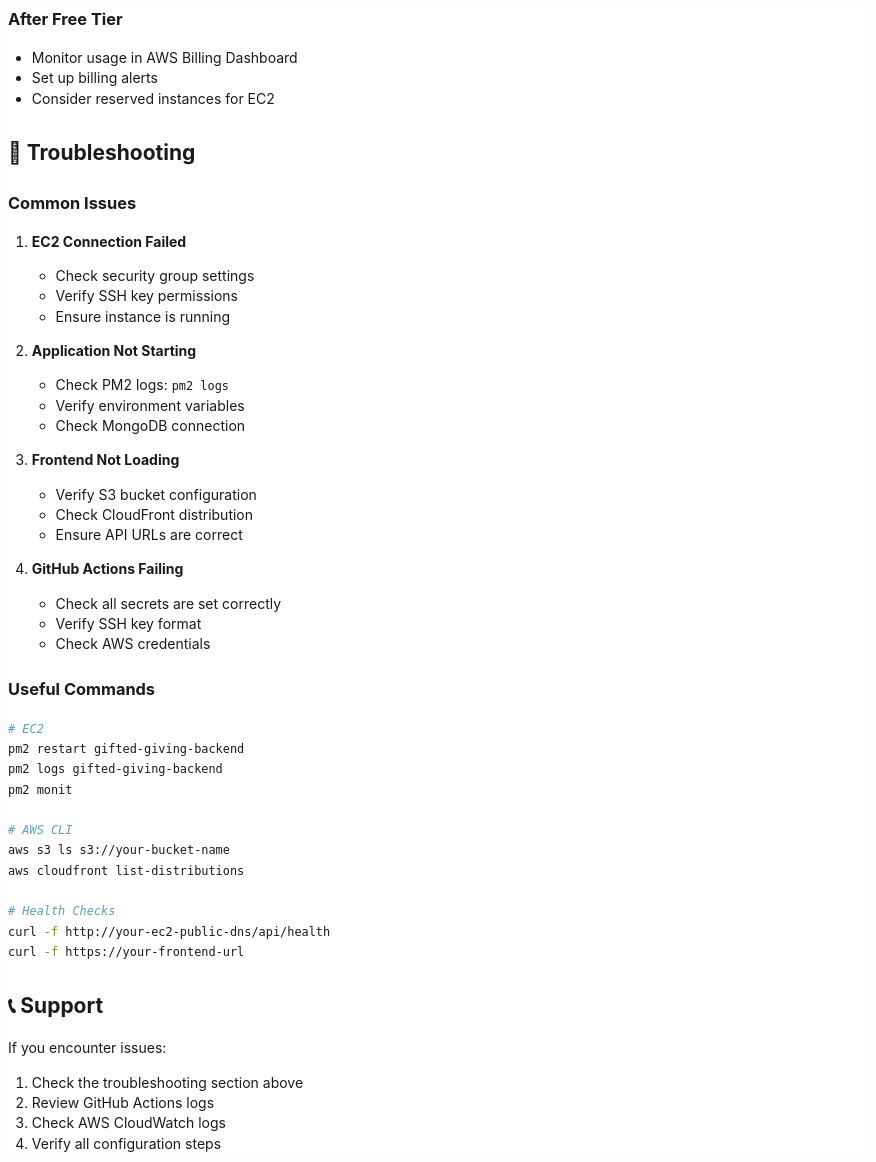 ### After Free Tier
- Monitor usage in AWS Billing Dashboard
- Set up billing alerts
- Consider reserved instances for EC2

## 🚨 Troubleshooting

### Common Issues

1. **EC2 Connection Failed**
   - Check security group settings
   - Verify SSH key permissions
   - Ensure instance is running

2. **Application Not Starting**
   - Check PM2 logs: `pm2 logs`
   - Verify environment variables
   - Check MongoDB connection

3. **Frontend Not Loading**
   - Verify S3 bucket configuration
   - Check CloudFront distribution
   - Ensure API URLs are correct

4. **GitHub Actions Failing**
   - Check all secrets are set correctly
   - Verify SSH key format
   - Check AWS credentials

### Useful Commands

```bash
# EC2
pm2 restart gifted-giving-backend
pm2 logs gifted-giving-backend
pm2 monit

# AWS CLI
aws s3 ls s3://your-bucket-name
aws cloudfront list-distributions

# Health Checks
curl -f http://your-ec2-public-dns/api/health
curl -f https://your-frontend-url
```

## 📞 Support

If you encounter issues:
1. Check the troubleshooting section above
2. Review GitHub Actions logs
3. Check AWS CloudWatch logs
4. Verify all configuration steps
